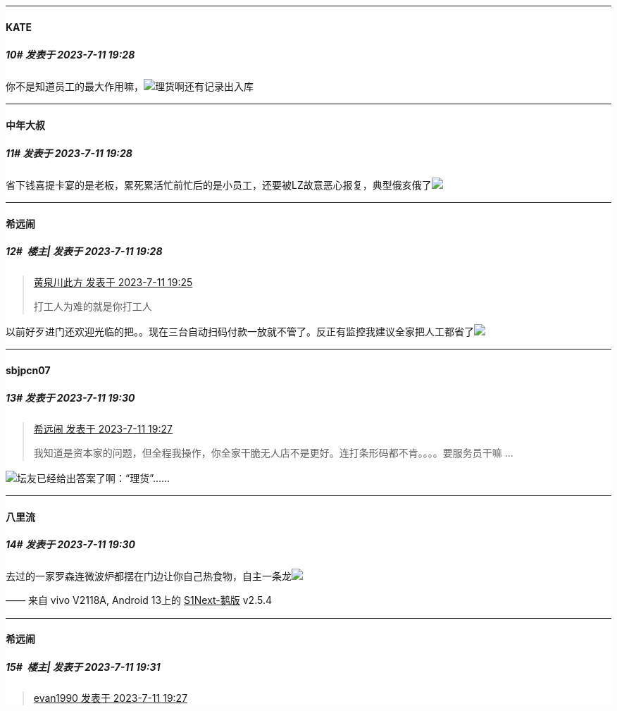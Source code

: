 *****

####  KATE  
##### 10#       发表于 2023-7-11 19:28

你不是知道员工的最大作用嘛，<img src="https://static.saraba1st.com/image/smiley/face2017/067.png" referrerpolicy="no-referrer">理货啊还有记录出入库

*****

####  中年大叔  
##### 11#       发表于 2023-7-11 19:28

省下钱喜提卡宴的是老板，累死累活忙前忙后的是小员工，还要被LZ故意恶心报复，典型俄亥俄了<img src="https://static.saraba1st.com/image/smiley/face2017/067.png" referrerpolicy="no-referrer">

*****

####  希远闹  
##### 12#         楼主| 发表于 2023-7-11 19:28

<blockquote><a href="httphttps://bbs.saraba1st.com/2b/forum.php?mod=redirect&amp;goto=findpost&amp;pid=61630763&amp;ptid=2143996" target="_blank">黄泉川此方 发表于 2023-7-11 19:25</a>

打工人为难的就是你打工人</blockquote>
以前好歹进门还欢迎光临的把。。现在三台自动扫码付款一放就不管了。反正有监控我建议全家把人工都省了<img src="https://static.saraba1st.com/image/smiley/face2017/067.png" referrerpolicy="no-referrer">

*****

####  sbjpcn07  
##### 13#       发表于 2023-7-11 19:30

<blockquote><a href="httphttps://bbs.saraba1st.com/2b/forum.php?mod=redirect&amp;goto=findpost&amp;pid=61630776&amp;ptid=2143996" target="_blank">希远闹 发表于 2023-7-11 19:27</a>

我知道是资本家的问题，但全程我操作，你全家干脆无人店不是更好。连打条形码都不肯。。。。要服务员干嘛 ...</blockquote>
<img src="https://static.saraba1st.com/image/smiley/face2017/068.png" referrerpolicy="no-referrer">坛友已经给出答案了啊：“理货”……

*****

####  八里流  
##### 14#       发表于 2023-7-11 19:30

去过的一家罗森连微波炉都摆在门边让你自己热食物，自主一条龙<img src="https://static.saraba1st.com/image/smiley/face2017/037.png" referrerpolicy="no-referrer">

—— 来自 vivo V2118A, Android 13上的 [S1Next-鹅版](https://github.com/ykrank/S1-Next/releases) v2.5.4

*****

####  希远闹  
##### 15#         楼主| 发表于 2023-7-11 19:31

<blockquote><a href="httphttps://bbs.saraba1st.com/2b/forum.php?mod=redirect&amp;goto=findpost&amp;pid=61630778&amp;ptid=2143996" target="_blank">evan1990 发表于 2023-7-11 19:27</a>
